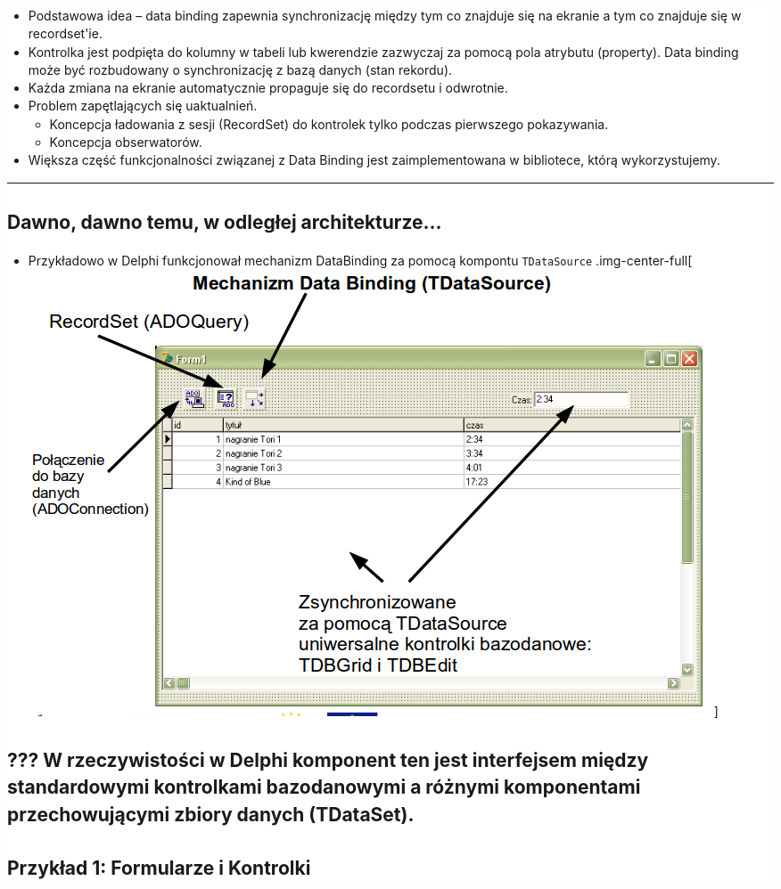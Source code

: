 * Podstawowa idea – data binding zapewnia synchronizację między tym co znajduje się
na ekranie a tym co znajduje się w recordset'ie.
* Kontrolka jest podpięta do kolumny w tabeli lub kwerendzie zazwyczaj za pomocą
  pola atrybutu (property). Data binding może być rozbudowany o synchronizację
  z bazą danych (stan rekordu).
* Każda zmiana na ekranie automatycznie propaguje się do recordsetu i odwrotnie.
* Problem zapętlających się uaktualnień.
  * Koncepcja ładowania z sesji (RecordSet) do kontrolek tylko podczas pierwszego
    pokazywania.
  * Koncepcja obserwatorów.
* Większa część funkcjonalności związanej z Data Binding jest zaimplementowana
  w bibliotece, którą wykorzystujemy.

---

## Dawno, dawno temu, w odległej architekturze...

* Przykładowo w Delphi funkcjonował mechanizm DataBinding za pomocą kompontu `TDataSource`
.img-center-full[
![](img/delphi-db.png)
]

???
W rzeczywistości w Delphi komponent ten jest interfejsem między standardowymi kontrolkami
bazodanowymi a różnymi komponentami przechowującymi zbiory danych (TDataSet).
---
## Przykład 1: Formularze i Kontrolki
